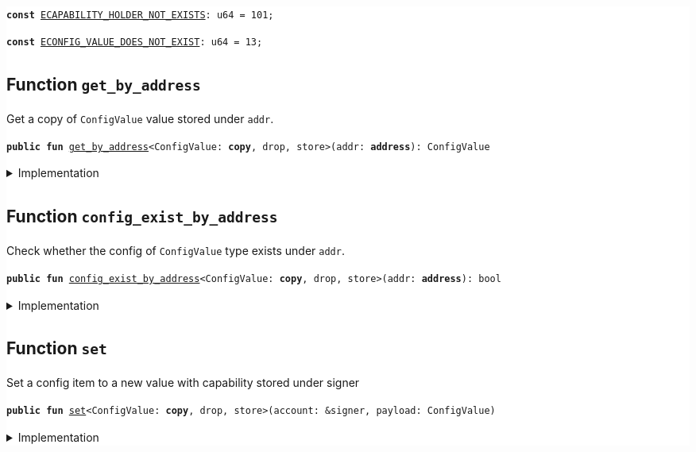 

<pre><code><b>const</b> <a href="Config.md#0x1_Config_ECAPABILITY_HOLDER_NOT_EXISTS">ECAPABILITY_HOLDER_NOT_EXISTS</a>: u64 = 101;
</code></pre>



<a name="0x1_Config_ECONFIG_VALUE_DOES_NOT_EXIST"></a>



<pre><code><b>const</b> <a href="Config.md#0x1_Config_ECONFIG_VALUE_DOES_NOT_EXIST">ECONFIG_VALUE_DOES_NOT_EXIST</a>: u64 = 13;
</code></pre>



<a name="0x1_Config_get_by_address"></a>

## Function `get_by_address`

Get a copy of <code>ConfigValue</code> value stored under <code>addr</code>.


<pre><code><b>public</b> <b>fun</b> <a href="Config.md#0x1_Config_get_by_address">get_by_address</a>&lt;ConfigValue: <b>copy</b>, drop, store&gt;(addr: <b>address</b>): ConfigValue
</code></pre>



<details><summary>Implementation</summary></details>

<a name="0x1_Config_config_exist_by_address"></a>

## Function `config_exist_by_address`

Check whether the config of <code>ConfigValue</code> type exists under <code>addr</code>.


<pre><code><b>public</b> <b>fun</b> <a href="Config.md#0x1_Config_config_exist_by_address">config_exist_by_address</a>&lt;ConfigValue: <b>copy</b>, drop, store&gt;(addr: <b>address</b>): bool
</code></pre>



<details><summary>Implementation</summary></details>

<a name="0x1_Config_set"></a>

## Function `set`

Set a config item to a new value with capability stored under signer


<pre><code><b>public</b> <b>fun</b> <a href="Config.md#0x1_Config_set">set</a>&lt;ConfigValue: <b>copy</b>, drop, store&gt;(account: &signer, payload: ConfigValue)
</code></pre>



<details><summary>Implementation</summary></details>

<a name="0x1_Config_set_with_capability"></a>
